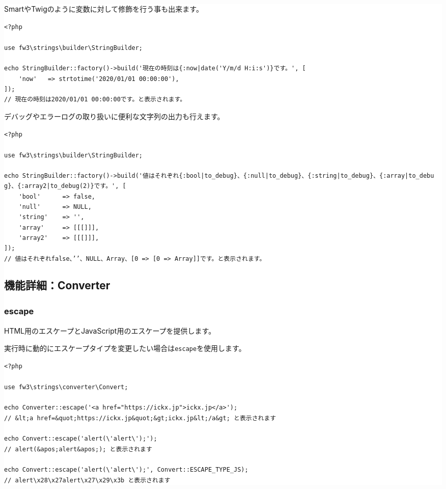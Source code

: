 SmartやTwigのように変数に対して修飾を行う事も出来ます。

```
<?php

use fw3\strings\builder\StringBuilder;

echo StringBuilder::factory()->build('現在の時刻は{:now|date('Y/m/d H:i:s')}です。', [
    'now'	=> strtotime('2020/01/01 00:00:00'),
]);
// 現在の時刻は2020/01/01 00:00:00です。と表示されます。

```

デバッグやエラーログの取り扱いに便利な文字列の出力も行えます。

```
<?php

use fw3\strings\builder\StringBuilder;

echo StringBuilder::factory()->build('値はそれぞれ{:bool|to_debug}、{:null|to_debug}、{:string|to_debug}、{:array|to_debug}、{:array2|to_debug(2)}です。', [
    'bool'		=> false,
    'null'		=> NULL,
    'string'	=> '',
    'array'		=> [[[]]],
    'array2'	=> [[[]]],
]);
// 値はそれぞれfalse、’’、NULL、Array、[0 => [0 => Array]]です。と表示されます。
```

## 機能詳細：Converter

### escape

HTML用のエスケープとJavaScript用のエスケープを提供します。

実行時に動的にエスケープタイプを変更したい場合は`escape`を使用します。

```
<?php

use fw3\strings\converter\Convert;

echo Converter::escape('<a href="https://ickx.jp">ickx.jp</a>');
// &lt;a href=&quot;https://ickx.jp&quot;&gt;ickx.jp&lt;/a&gt; と表示されます

echo Convert::escape('alert(\'alert\');');
// alert(&apos;alert&apos;); と表示されます

echo Convert::escape('alert(\'alert\');', Convert::ESCAPE_TYPE_JS);
// alert\x28\x27alert\x27\x29\x3b と表示されます
```
